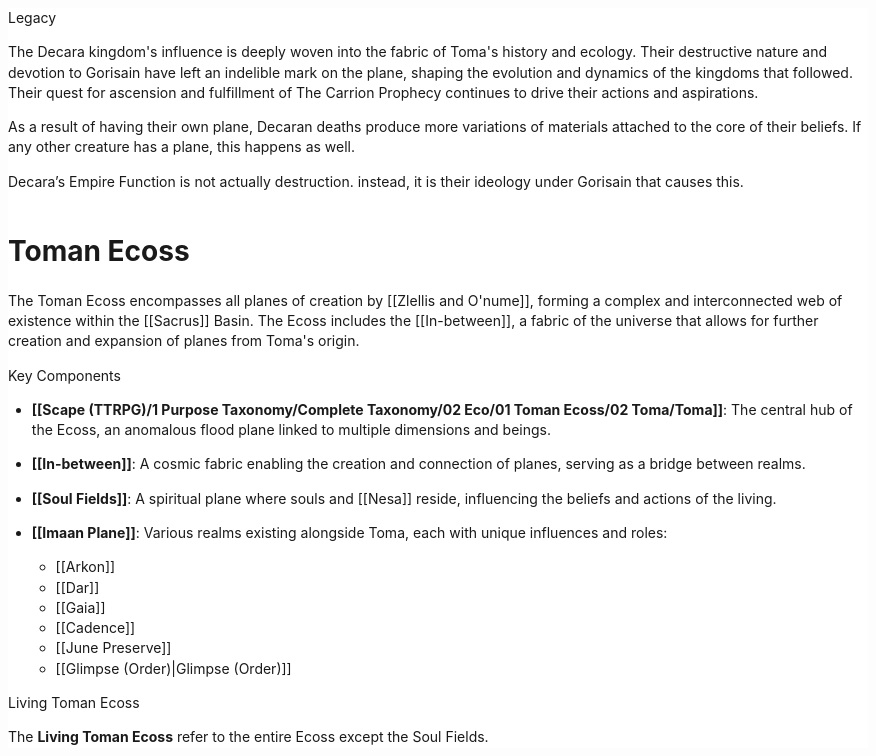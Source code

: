 Legacy

The Decara kingdom's influence is deeply woven into the fabric of Toma's history and ecology. Their destructive nature and devotion to Gorisain have left an indelible mark on the plane, shaping the evolution and dynamics of the kingdoms that followed. Their quest for ascension and fulfillment of The Carrion Prophecy continues to drive their actions and aspirations.

As a result of having their own plane, Decaran deaths produce more variations of materials attached to the core of their beliefs. If any other creature has a plane, this happens as well.

Decara’s Empire Function is not actually destruction. instead, it is their ideology under Gorisain that causes this. 


















# Toman Ecoss

The Toman Ecoss encompasses all planes of creation by [[Zlellis and O'nume]], forming a complex and interconnected web of existence within the [[Sacrus]] Basin. The Ecoss includes the [[In-between]], a fabric of the universe that allows for further creation and expansion of planes from Toma's origin.

Key Components

- **[[Scape (TTRPG)/1 Purpose Taxonomy/Complete Taxonomy/02 Eco/01 Toman Ecoss/02 Toma/Toma]]**: The central hub of the Ecoss, an anomalous flood plane linked to multiple dimensions and beings.
    
- **[[In-between]]**: A cosmic fabric enabling the creation and connection of planes, serving as a bridge between realms.
    
- **[[Soul Fields]]**: A spiritual plane where souls and [[Nesa]] reside, influencing the beliefs and actions of the living.
    
- **[[Imaan Plane]]**: Various realms existing alongside Toma, each with unique influences and roles:
    
    - [[Arkon]]
    - [[Dar]]
    - [[Gaia]]
    - [[Cadence]]
    - [[June Preserve]]
    - [[Glimpse (Order)|Glimpse (Order)]]

Living Toman Ecoss

The **Living Toman Ecoss** refer to the entire Ecoss except the Soul Fields.


